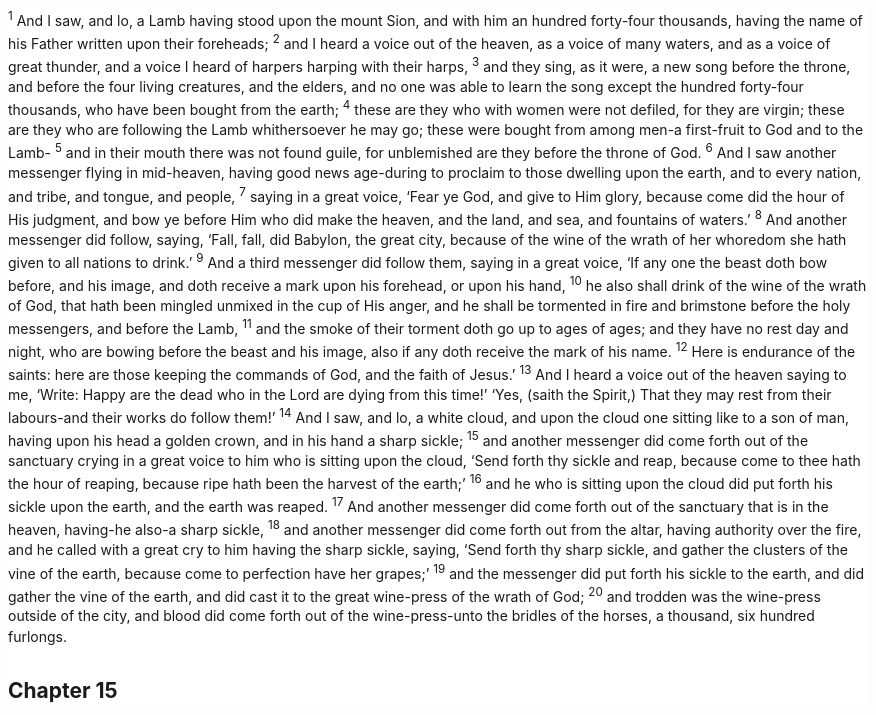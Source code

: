<sup>1</sup> And I saw, and lo, a Lamb having stood upon the mount Sion, and with him an hundred forty-four thousands, having the name of his Father written upon their foreheads;
<sup>2</sup> and I heard a voice out of the heaven, as a voice of many waters, and as a voice of great thunder, and a voice I heard of harpers harping with their harps,
<sup>3</sup> and they sing, as it were, a new song before the throne, and before the four living creatures, and the elders, and no one was able to learn the song except the hundred forty-four thousands, who have been bought from the earth;
<sup>4</sup> these are they who with women were not defiled, for they are virgin; these are they who are following the Lamb whithersoever he may go; these were bought from among men-a first-fruit to God and to the Lamb-
<sup>5</sup> and in their mouth there was not found guile, for unblemished are they before the throne of God.
<sup>6</sup> And I saw another messenger flying in mid-heaven, having good news age-during to proclaim to those dwelling upon the earth, and to every nation, and tribe, and tongue, and people,
<sup>7</sup> saying in a great voice, ‘Fear ye God, and give to Him glory, because come did the hour of His judgment, and bow ye before Him who did make the heaven, and the land, and sea, and fountains of waters.’
<sup>8</sup> And another messenger did follow, saying, ‘Fall, fall, did Babylon, the great city, because of the wine of the wrath of her whoredom she hath given to all nations to drink.’
<sup>9</sup> And a third messenger did follow them, saying in a great voice, ‘If any one the beast doth bow before, and his image, and doth receive a mark upon his forehead, or upon his hand,
<sup>10</sup> he also shall drink of the wine of the wrath of God, that hath been mingled unmixed in the cup of His anger, and he shall be tormented in fire and brimstone before the holy messengers, and before the Lamb,
<sup>11</sup> and the smoke of their torment doth go up to ages of ages; and they have no rest day and night, who are bowing before the beast and his image, also if any doth receive the mark of his name.
<sup>12</sup> Here is endurance of the saints: here are those keeping the commands of God, and the faith of Jesus.’
<sup>13</sup> And I heard a voice out of the heaven saying to me, ‘Write: Happy are the dead who in the Lord are dying from this time!’ ‘Yes, (saith the Spirit,) That they may rest from their labours-and their works do follow them!’
<sup>14</sup> And I saw, and lo, a white cloud, and upon the cloud one sitting like to a son of man, having upon his head a golden crown, and in his hand a sharp sickle;
<sup>15</sup> and another messenger did come forth out of the sanctuary crying in a great voice to him who is sitting upon the cloud, ‘Send forth thy sickle and reap, because come to thee hath the hour of reaping, because ripe hath been the harvest of the earth;’
<sup>16</sup> and he who is sitting upon the cloud did put forth his sickle upon the earth, and the earth was reaped.
<sup>17</sup> And another messenger did come forth out of the sanctuary that is in the heaven, having-he also-a sharp sickle,
<sup>18</sup> and another messenger did come forth out from the altar, having authority over the fire, and he called with a great cry to him having the sharp sickle, saying, ‘Send forth thy sharp sickle, and gather the clusters of the vine of the earth, because come to perfection have her grapes;’
<sup>19</sup> and the messenger did put forth his sickle to the earth, and did gather the vine of the earth, and did cast it to the great wine-press of the wrath of God;
<sup>20</sup> and trodden was the wine-press outside of the city, and blood did come forth out of the wine-press-unto the bridles of the horses, a thousand, six hundred furlongs.
## Chapter 15
